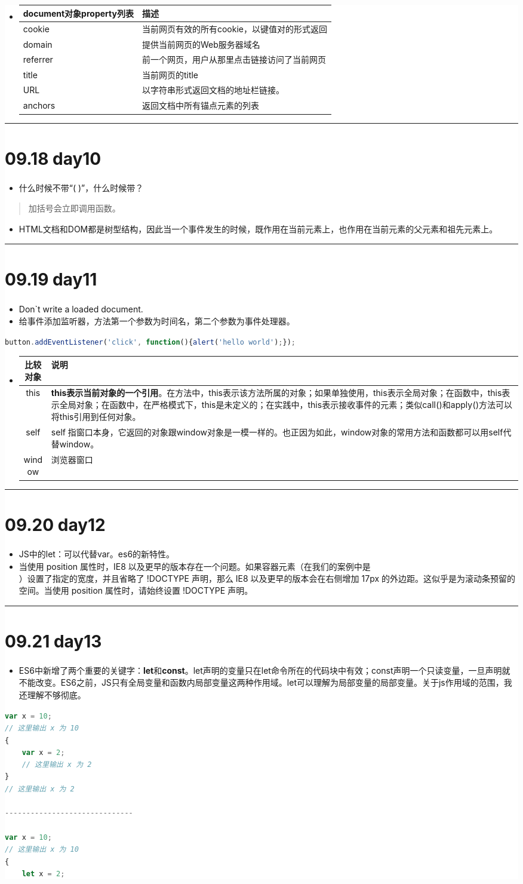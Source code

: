 - |document对象property列表|描述|
  |---|---|
  |cookie|当前网页有效的所有cookie，以键值对的形式返回|
  |domain|提供当前网页的Web服务器域名|
  |referrer|前一个网页，用户从那里点击链接访问了当前网页|
  |title|当前网页的title|
  |URL|以字符串形式返回文档的地址栏链接。|
  |anchors|返回文档中所有锚点元素的列表|



---
# 09.18 day10
- 什么时候不带“( )”，什么时候带？
> 加括号会立即调用函数。
- HTML文档和DOM都是树型结构，因此当一个事件发生的时候，既作用在当前元素上，也作用在当前元素的父元素和祖先元素上。

---
# 09.19 day11
- Don`t write a loaded document.
- 给事件添加监听器，方法第一个参数为时间名，第二个参数为事件处理器。
```javascript
button.addEventListener('click', function(){alert('hello world');});
```
- | 比较对象 | 说明                                                         |
  | :------: | :----------------------------------------------------------- |
  |   this   | **this表示当前对象的一个引用**。在方法中，this表示该方法所属的对象；如果单独使用，this表示全局对象；在函数中，this表示全局对象；在函数中，在严格模式下，this是未定义的；在实践中，this表示接收事件的元素；类似call()和apply()方法可以将this引用到任何对象。 |
  |   self   | self 指窗口本身，它返回的对象跟window对象是一模一样的。也正因为如此，window对象的常用方法和函数都可以用self代替window。 |
  |  window  | 浏览器窗口                                                   |

---
# 09.20 day12
- JS中的let：可以代替var。es6的新特性。
- 当使用 position 属性时，IE8 以及更早的版本存在一个问题。如果容器元素（在我们的案例中是 <div class="container">）设置了指定的宽度，并且省略了 !DOCTYPE 声明，那么 IE8 以及更早的版本会在右侧增加 17px 的外边距。这似乎是为滚动条预留的空间。当使用 position 属性时，请始终设置 !DOCTYPE 声明。

---
# 09.21 day13
- ES6中新增了两个重要的关键字：**let**和**const**。let声明的变量只在let命令所在的代码块中有效；const声明一个只读变量，一旦声明就不能改变。ES6之前，JS只有全局变量和函数内局部变量这两种作用域。let可以理解为局部变量的局部变量。关于js作用域的范围，我还理解不够彻底。
```javascript
var x = 10;
// 这里输出 x 为 10
{ 
    var x = 2;
    // 这里输出 x 为 2
}
// 这里输出 x 为 2

------------------------------

var x = 10;
// 这里输出 x 为 10
{ 
    let x = 2;
```